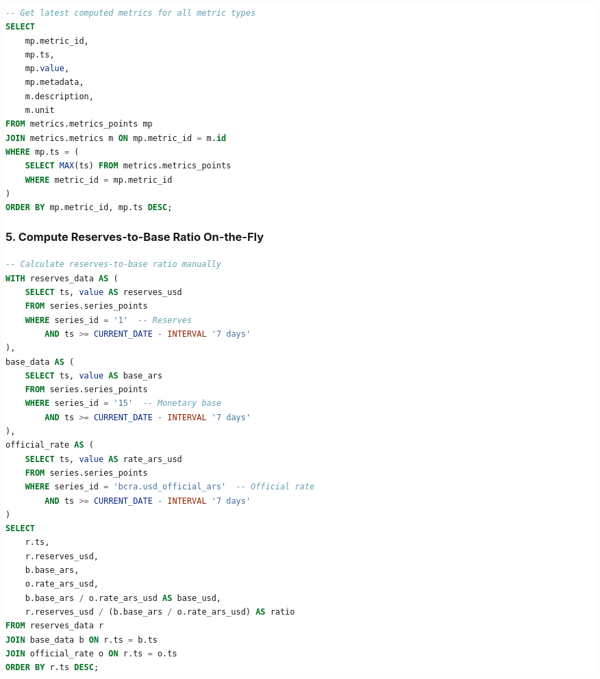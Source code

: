 ```sql
-- Get latest computed metrics for all metric types
SELECT 
    mp.metric_id,
    mp.ts,
    mp.value,
    mp.metadata,
    m.description,
    m.unit
FROM metrics.metrics_points mp
JOIN metrics.metrics m ON mp.metric_id = m.id
WHERE mp.ts = (
    SELECT MAX(ts) FROM metrics.metrics_points 
    WHERE metric_id = mp.metric_id
)
ORDER BY mp.metric_id, mp.ts DESC;
```

### 5. Compute Reserves-to-Base Ratio On-the-Fly

```sql
-- Calculate reserves-to-base ratio manually
WITH reserves_data AS (
    SELECT ts, value AS reserves_usd
    FROM series.series_points 
    WHERE series_id = '1'  -- Reserves
        AND ts >= CURRENT_DATE - INTERVAL '7 days'
),
base_data AS (
    SELECT ts, value AS base_ars
    FROM series.series_points 
    WHERE series_id = '15'  -- Monetary base
        AND ts >= CURRENT_DATE - INTERVAL '7 days'
),
official_rate AS (
    SELECT ts, value AS rate_ars_usd
    FROM series.series_points 
    WHERE series_id = 'bcra.usd_official_ars'  -- Official rate
        AND ts >= CURRENT_DATE - INTERVAL '7 days'
)
SELECT 
    r.ts,
    r.reserves_usd,
    b.base_ars,
    o.rate_ars_usd,
    b.base_ars / o.rate_ars_usd AS base_usd,
    r.reserves_usd / (b.base_ars / o.rate_ars_usd) AS ratio
FROM reserves_data r
JOIN base_data b ON r.ts = b.ts
JOIN official_rate o ON r.ts = o.ts
ORDER BY r.ts DESC;
```
